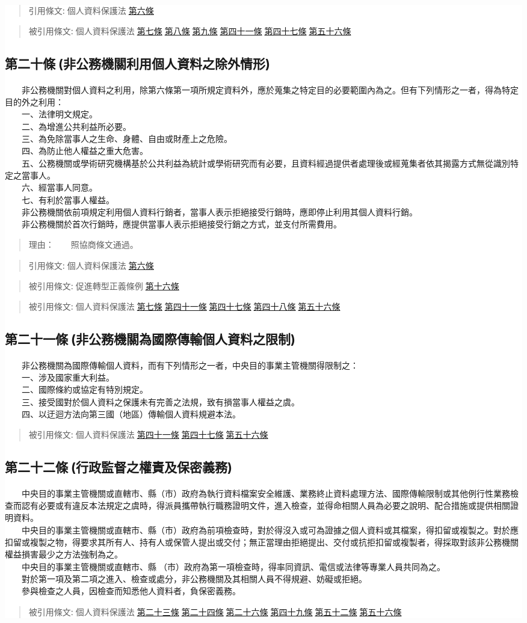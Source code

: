 > 引用條文: 個人資料保護法 [第六條](../../國家發展/政府資訊/個人資料保護法.md#第六條-特種個人資料之保護)

> 被引用條文: 個人資料保護法 [第七條](../../國家發展/政府資訊/個人資料保護法.md#第七條-書面同意之內涵) [第八條](../../國家發展/政府資訊/個人資料保護法.md#第八條-直接蒐集個人資料應告知事項及免告知之情形) [第九條](../../國家發展/政府資訊/個人資料保護法.md#第九條-間接蒐集個人資料之告知義務) [第四十一條](../../國家發展/政府資訊/個人資料保護法.md#第四十一條-罰則) [第四十七條](../../國家發展/政府資訊/個人資料保護法.md#第四十七條-罰則) [第五十六條](../../國家發展/政府資訊/個人資料保護法.md#第五十六條-施行日)



第二十條 (非公務機關利用個人資料之除外情形)
-------------------------------------------
　　非公務機關對個人資料之利用，除第六條第一項所規定資料外，應於蒐集之特定目的必要範圍內為之。但有下列情形之一者，得為特定目的外之利用：  
　　一、法律明文規定。  
　　二、為增進公共利益所必要。  
　　三、為免除當事人之生命、身體、自由或財產上之危險。  
　　四、為防止他人權益之重大危害。  
　　五、公務機關或學術研究機構基於公共利益為統計或學術研究而有必要，且資料經過提供者處理後或經蒐集者依其揭露方式無從識別特定之當事人。  
　　六、經當事人同意。  
　　七、有利於當事人權益。  
　　非公務機關依前項規定利用個人資料行銷者，當事人表示拒絕接受行銷時，應即停止利用其個人資料行銷。  
　　非公務機關於首次行銷時，應提供當事人表示拒絕接受行銷之方式，並支付所需費用。  
> 理由：　　照協商條文通過。

> 引用條文: 個人資料保護法 [第六條](../../國家發展/政府資訊/個人資料保護法.md#第六條-特種個人資料之保護)

> 被引用條文: 促進轉型正義條例 [第十六條](../../國家發展/政治體制/促進轉型正義條例.md#第十六條-促轉會進行行政調查時被調查者之配合義務及其違反時之處罰)

> 被引用條文: 個人資料保護法 [第七條](../../國家發展/政府資訊/個人資料保護法.md#第七條-書面同意之內涵) [第四十一條](../../國家發展/政府資訊/個人資料保護法.md#第四十一條-罰則) [第四十七條](../../國家發展/政府資訊/個人資料保護法.md#第四十七條-罰則) [第四十八條](../../國家發展/政府資訊/個人資料保護法.md#第四十八條-罰則) [第五十六條](../../國家發展/政府資訊/個人資料保護法.md#第五十六條-施行日)



第二十一條 (非公務機關為國際傳輸個人資料之限制)
-----------------------------------------------
　　非公務機關為國際傳輸個人資料，而有下列情形之一者，中央目的事業主管機關得限制之：  
　　一、涉及國家重大利益。  
　　二、國際條約或協定有特別規定。  
　　三、接受國對於個人資料之保護未有完善之法規，致有損當事人權益之虞。  
　　四、以迂迴方法向第三國（地區）傳輸個人資料規避本法。  
> 被引用條文: 個人資料保護法 [第四十一條](../../國家發展/政府資訊/個人資料保護法.md#第四十一條-罰則) [第四十七條](../../國家發展/政府資訊/個人資料保護法.md#第四十七條-罰則) [第五十六條](../../國家發展/政府資訊/個人資料保護法.md#第五十六條-施行日)



第二十二條 (行政監督之權責及保密義務)
-------------------------------------
　　中央目的事業主管機關或直轄市、縣（市）政府為執行資料檔案安全維護、業務終止資料處理方法、國際傳輸限制或其他例行性業務檢查而認有必要或有違反本法規定之虞時，得派員攜帶執行職務證明文件，進入檢查，並得命相關人員為必要之說明、配合措施或提供相關證明資料。  
　　中央目的事業主管機關或直轄市、縣（市）政府為前項檢查時，對於得沒入或可為證據之個人資料或其檔案，得扣留或複製之。對於應扣留或複製之物，得要求其所有人、持有人或保管人提出或交付；無正當理由拒絕提出、交付或抗拒扣留或複製者，得採取對該非公務機關權益損害最少之方法強制為之。  
　　中央目的事業主管機關或直轄市、縣 （市）政府為第一項檢查時，得率同資訊、電信或法律等專業人員共同為之。  
　　對於第一項及第二項之進入、檢查或處分，非公務機關及其相關人員不得規避、妨礙或拒絕。  
　　參與檢查之人員，因檢查而知悉他人資料者，負保密義務。  
> 被引用條文: 個人資料保護法 [第二十三條](../../國家發展/政府資訊/個人資料保護法.md#第二十三條-扣留物或複製物之標示、保管及發還) [第二十四條](../../國家發展/政府資訊/個人資料保護法.md#第二十四條-不服聲明異議之權利及救濟) [第二十六條](../../國家發展/政府資訊/個人資料保護法.md#第二十六條-公布檢查結果) [第四十九條](../../國家發展/政府資訊/個人資料保護法.md#第四十九條-罰則) [第五十二條](../../國家發展/政府資訊/個人資料保護法.md#第五十二條-委託及保密義務) [第五十六條](../../國家發展/政府資訊/個人資料保護法.md#第五十六條-施行日)
